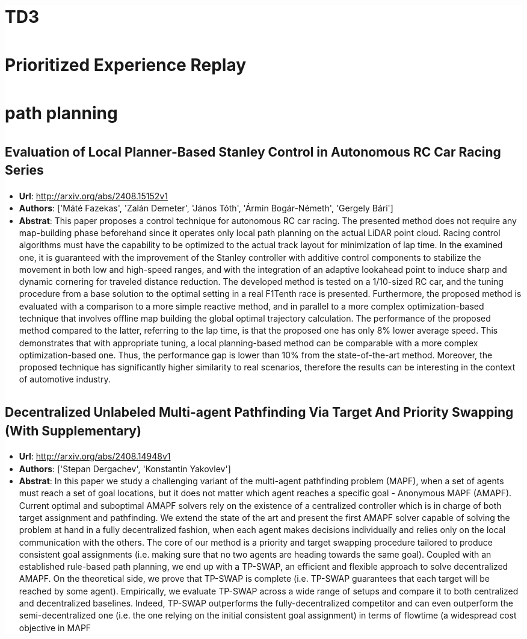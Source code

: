



# TD3
# Prioritized Experience Replay
# path planning
## Evaluation of Local Planner-Based Stanley Control in Autonomous RC Car Racing Series
- **Url**: http://arxiv.org/abs/2408.15152v1
- **Authors**: ['Máté Fazekas', 'Zalán Demeter', 'János Tóth', 'Ármin Bogár-Németh', 'Gergely Bári']
- **Abstrat**: This paper proposes a control technique for autonomous RC car racing. The presented method does not require any map-building phase beforehand since it operates only local path planning on the actual LiDAR point cloud. Racing control algorithms must have the capability to be optimized to the actual track layout for minimization of lap time. In the examined one, it is guaranteed with the improvement of the Stanley controller with additive control components to stabilize the movement in both low and high-speed ranges, and with the integration of an adaptive lookahead point to induce sharp and dynamic cornering for traveled distance reduction. The developed method is tested on a 1/10-sized RC car, and the tuning procedure from a base solution to the optimal setting in a real F1Tenth race is presented. Furthermore, the proposed method is evaluated with a comparison to a more simple reactive method, and in parallel to a more complex optimization-based technique that involves offline map building the global optimal trajectory calculation. The performance of the proposed method compared to the latter, referring to the lap time, is that the proposed one has only 8% lower average speed. This demonstrates that with appropriate tuning, a local planning-based method can be comparable with a more complex optimization-based one. Thus, the performance gap is lower than 10% from the state-of-the-art method. Moreover, the proposed technique has significantly higher similarity to real scenarios, therefore the results can be interesting in the context of automotive industry.





## Decentralized Unlabeled Multi-agent Pathfinding Via Target And Priority Swapping (With Supplementary)
- **Url**: http://arxiv.org/abs/2408.14948v1
- **Authors**: ['Stepan Dergachev', 'Konstantin Yakovlev']
- **Abstrat**: In this paper we study a challenging variant of the multi-agent pathfinding problem (MAPF), when a set of agents must reach a set of goal locations, but it does not matter which agent reaches a specific goal - Anonymous MAPF (AMAPF). Current optimal and suboptimal AMAPF solvers rely on the existence of a centralized controller which is in charge of both target assignment and pathfinding. We extend the state of the art and present the first AMAPF solver capable of solving the problem at hand in a fully decentralized fashion, when each agent makes decisions individually and relies only on the local communication with the others. The core of our method is a priority and target swapping procedure tailored to produce consistent goal assignments (i.e. making sure that no two agents are heading towards the same goal). Coupled with an established rule-based path planning, we end up with a TP-SWAP, an efficient and flexible approach to solve decentralized AMAPF. On the theoretical side, we prove that TP-SWAP is complete (i.e. TP-SWAP guarantees that each target will be reached by some agent). Empirically, we evaluate TP-SWAP across a wide range of setups and compare it to both centralized and decentralized baselines. Indeed, TP-SWAP outperforms the fully-decentralized competitor and can even outperform the semi-decentralized one (i.e. the one relying on the initial consistent goal assignment) in terms of flowtime (a widespread cost objective in MAPF




